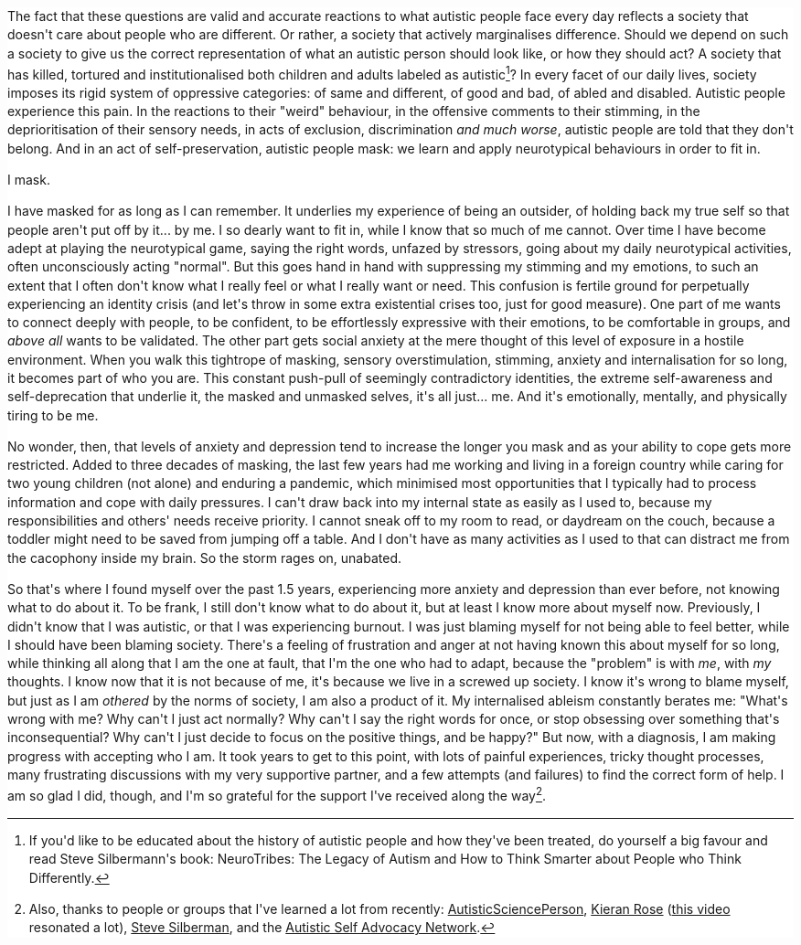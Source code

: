 The fact that these questions are valid and accurate reactions to what autistic people face every day reflects a society that doesn't care about people who are different. Or rather, a society that actively marginalises difference. Should we depend on such a society to give us the correct representation of what an autistic person should look like, or how they should act? A society that has killed, tortured and institutionalised both children and adults labeled as autistic[^1]? In every facet of our daily lives, society imposes its rigid system of oppressive categories: of same and different, of good and bad, of abled and disabled. Autistic people experience this pain. In the reactions to their "weird" behaviour, in the offensive comments to their stimming, in the deprioritisation of their sensory needs, in acts of exclusion, discrimination *and much worse*, autistic people are told that they don't belong. And in an act of self-preservation, autistic people mask: we learn and apply neurotypical behaviours in order to fit in.

I mask.

I have masked for as long as I can remember. It underlies my experience of being an outsider, of holding back my true self so that people aren't put off by it... by me. I so dearly want to fit in, while I know that so much of me cannot. Over time I have become adept at playing the neurotypical game, saying the right words, unfazed by stressors, going about my daily neurotypical activities, often unconsciously acting "normal". But this goes hand in hand with suppressing my stimming and my emotions, to such an extent that I often don't know what I really feel or what I really want or need. This confusion is fertile ground for perpetually experiencing an identity crisis (and let's throw in some extra existential crises too, just for good measure). One part of me wants to connect deeply with people, to be confident, to be effortlessly expressive with their emotions, to be comfortable in groups, and *above all* wants to be validated. The other part gets social anxiety at the mere thought of this level of exposure in a hostile environment. When you walk this tightrope of masking, sensory overstimulation, stimming, anxiety and internalisation for so long, it becomes part of who you are. This constant push-pull of seemingly contradictory identities, the extreme self-awareness and self-deprecation that underlie it, the masked and unmasked selves, it's all just... me. And it's emotionally, mentally, and physically tiring to be me.

No wonder, then, that levels of anxiety and depression tend to increase the longer you mask and as your ability to cope gets more restricted. Added to three decades of masking, the last few years had me working and living in a foreign country while caring for two young children (not alone) and enduring a pandemic, which minimised most opportunities that I typically had to process information and cope with daily pressures. I can't draw back into my internal state as easily as I used to, because my responsibilities and others' needs receive priority. I cannot sneak off to my room to read, or daydream on the couch, because a toddler might need to be saved from jumping off a table. And I don't have as many activities as I used to that can distract me from the cacophony inside my brain. So the storm rages on, unabated.

So that's where I found myself over the past 1.5 years, experiencing more anxiety and depression than ever before, not knowing what to do about it. To be frank, I still don't know what to do about it, but at least I know more about myself now. Previously, I didn't know that I was autistic, or that I was experiencing burnout. I was just blaming myself for not being able to feel better, while I should have been blaming society. There's a feeling of frustration and anger at not having known this about myself for so long, while thinking all along that I am the one at fault, that I'm the one who had to adapt, because the "problem" is with *me*, with *my* thoughts. I know now that it is not because of me, it's because we live in a screwed up society. I know it's wrong to blame myself, but just as I am *othered* by the norms of society, I am also a product of it. My internalised ableism constantly berates me: "What's wrong with me? Why can't I just act normally? Why can't I say the right words for once, or stop obsessing over something that's inconsequential? Why can't I just decide to focus on the positive things, and be happy?" But now, with a diagnosis, I am making progress with accepting who I am. It took years to get to this point, with lots of painful experiences, tricky thought processes, many frustrating discussions with my very supportive partner, and a few attempts (and failures) to find the correct form of help. I am so glad I did, though, and I'm so grateful for the support I've received along the way[^2].
 

[^1]: If you'd like to be educated about the history of autistic people and how they've been treated, do yourself a big favour and read Steve Silbermann's book: NeuroTribes: The Legacy of Autism and How to Think Smarter about People who Think Differently.
[^2]: Also, thanks to people or groups that I've learned a lot from recently: [AutisticSciencePerson](https://twitter.com/AutSciPerson), [Kieran Rose](https://twitter.com/KieranRose7) ([this video](https://www.facebook.com/NEAutismSociety/videos/1863550240369085/) resonated a lot), [Steve Silberman](https://twitter.com/stevesilberman), and the [Autistic Self Advocacy Network](https://autisticadvocacy.org/).